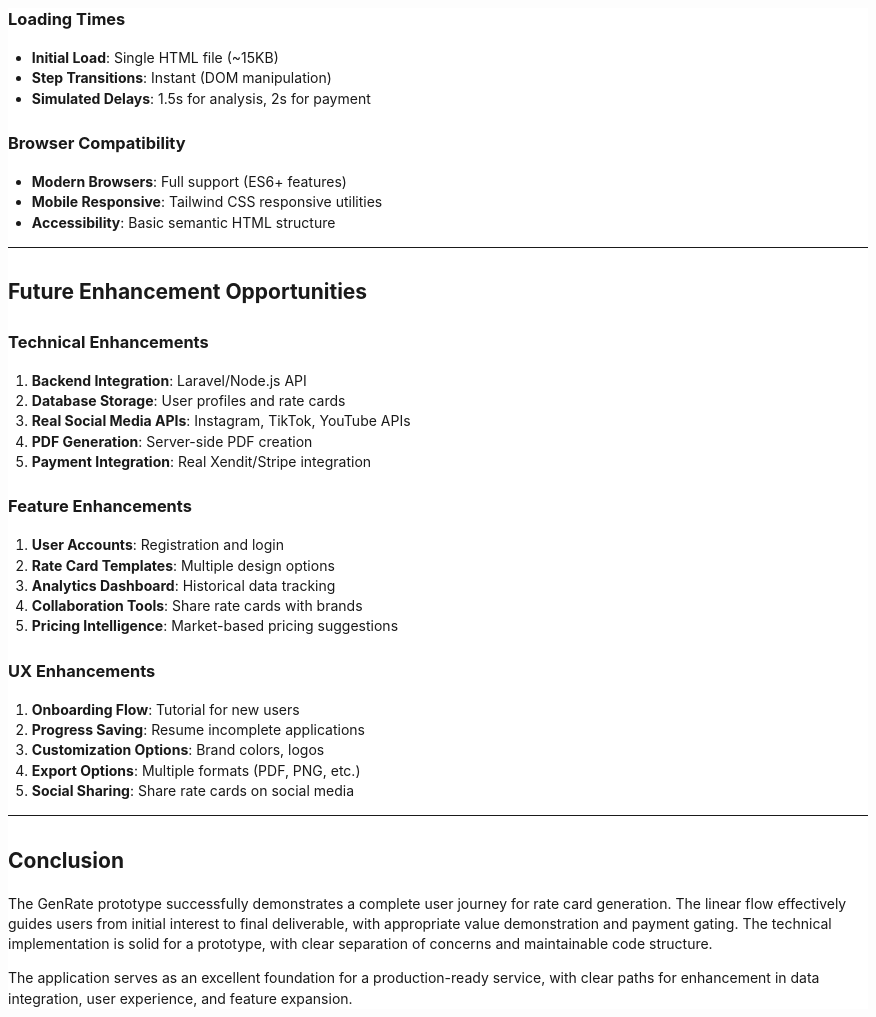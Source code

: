 ### Loading Times
- **Initial Load**: Single HTML file (~15KB)
- **Step Transitions**: Instant (DOM manipulation)
- **Simulated Delays**: 1.5s for analysis, 2s for payment

### Browser Compatibility
- **Modern Browsers**: Full support (ES6+ features)
- **Mobile Responsive**: Tailwind CSS responsive utilities
- **Accessibility**: Basic semantic HTML structure

---

## Future Enhancement Opportunities

### Technical Enhancements
1. **Backend Integration**: Laravel/Node.js API
2. **Database Storage**: User profiles and rate cards
3. **Real Social Media APIs**: Instagram, TikTok, YouTube APIs
4. **PDF Generation**: Server-side PDF creation
5. **Payment Integration**: Real Xendit/Stripe integration

### Feature Enhancements
1. **User Accounts**: Registration and login
2. **Rate Card Templates**: Multiple design options
3. **Analytics Dashboard**: Historical data tracking
4. **Collaboration Tools**: Share rate cards with brands
5. **Pricing Intelligence**: Market-based pricing suggestions

### UX Enhancements
1. **Onboarding Flow**: Tutorial for new users
2. **Progress Saving**: Resume incomplete applications
3. **Customization Options**: Brand colors, logos
4. **Export Options**: Multiple formats (PDF, PNG, etc.)
5. **Social Sharing**: Share rate cards on social media

---

## Conclusion

The GenRate prototype successfully demonstrates a complete user journey for rate card generation. The linear flow effectively guides users from initial interest to final deliverable, with appropriate value demonstration and payment gating. The technical implementation is solid for a prototype, with clear separation of concerns and maintainable code structure.

The application serves as an excellent foundation for a production-ready service, with clear paths for enhancement in data integration, user experience, and feature expansion.
